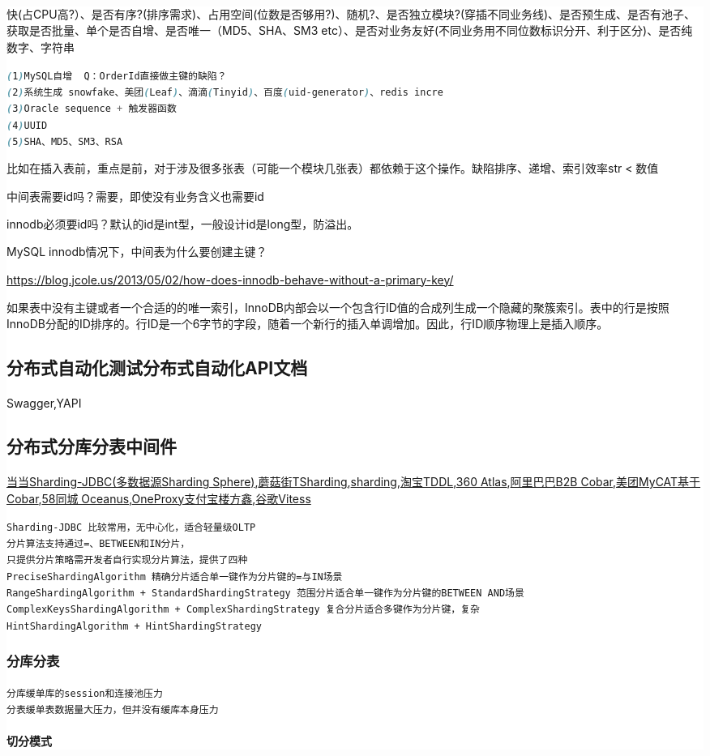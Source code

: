 快(占CPU高?）、是否有序?(排序需求)、占用空间(位数是否够用?)、随机?、是否独立模块?(穿插不同业务线)、是否预生成、是否有池子、获取是否批量、单个是否自增、是否唯一（MD5、SHA、SM3 etc）、是否对业务友好(不同业务用不同位数标识分开、利于区分)、是否纯数字、字符串

```css
(1)MySQL自增  Q：OrderId直接做主键的缺陷？
(2)系统生成 snowfake、美团(Leaf)、滴滴(Tinyid)、百度(uid-generator)、redis incre
(3)Oracle sequence + 触发器函数
(4)UUID
(5)SHA、MD5、SM3、RSA
```

比如在插入表前，重点是前，对于涉及很多张表（可能一个模块几张表）都依赖于这个操作。缺陷排序、递增、索引效率str < 数值

中间表需要id吗？需要，即使没有业务含义也需要id

innodb必须要id吗？默认的id是int型，一般设计id是long型，防溢出。

MySQL innodb情况下，中间表为什么要创建主键？

https://blog.jcole.us/2013/05/02/how-does-innodb-behave-without-a-primary-key/

如果表中没有主键或者一个合适的的唯一索引，InnoDB内部会以一个包含行ID值的合成列生成一个隐藏的聚簇索引。表中的行是按照InnoDB分配的ID排序的。行ID是一个6字节的字段，随着一个新行的插入单调增加。因此，行ID顺序物理上是插入顺序。



## 分布式自动化测试分布式自动化API文档

Swagger,YAPI

## 分布式分库分表中间件

[当当Sharding-JDBC(多数据源Sharding Sphere)]( https://github.com/apache/incubator-shardingsphere),[蘑菇街TSharding]( https://github.com/baihui212/tsharding),[sharding](https://github.com/go-pg/sharding),[淘宝TDDL](https://github.com/alibaba/tb_tddl),[360 Atlas](https://github.com/Qihoo360/Atlas),[阿里巴巴B2B Cobar](https://github.com/alibaba/cobar),[美团MyCAT基于Cobar](http://www.mycat.org.cn/),[58同城 Oceanus](https://github.com/58code/Oceanus),[OneProxy支付宝楼方鑫](http://www.cnblogs.com/youge-OneSQL/articles/4208583.html),[谷歌Vitess](https://github.com/youtube/vitess)

```
Sharding-JDBC 比较常用，无中心化，适合轻量级OLTP
分片算法支持通过=、BETWEEN和IN分片，
只提供分片策略需开发者自行实现分片算法，提供了四种
PreciseShardingAlgorithm 精确分片适合单一键作为分片键的=与IN场景 
RangeShardingAlgorithm + StandardShardingStrategy 范围分片适合单一键作为分片键的BETWEEN AND场景
ComplexKeysShardingAlgorithm + ComplexShardingStrategy 复合分片适合多键作为分片键，复杂
HintShardingAlgorithm + HintShardingStrategy 
```

### 分库分表

```css
分库缓单库的session和连接池压力
分表缓单表数据量大压力，但并没有缓库本身压力
```

#### 切分模式

